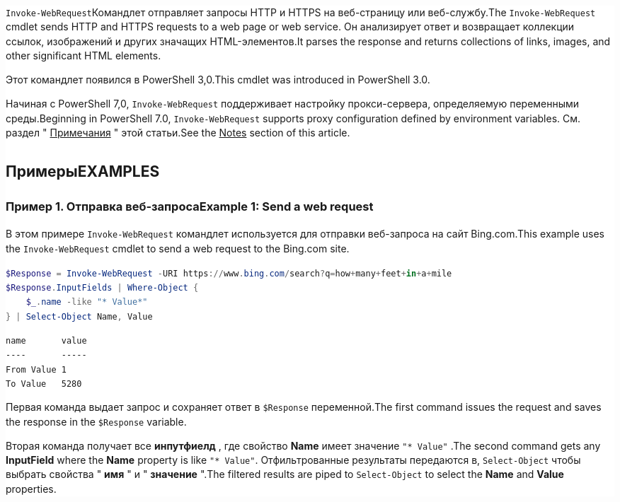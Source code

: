 <span data-ttu-id="612ab-112">`Invoke-WebRequest`Командлет отправляет запросы HTTP и HTTPS на веб-страницу или веб-службу.</span><span class="sxs-lookup"><span data-stu-id="612ab-112">The `Invoke-WebRequest` cmdlet sends HTTP and HTTPS requests to a web page or web service.</span></span> <span data-ttu-id="612ab-113">Он анализирует ответ и возвращает коллекции ссылок, изображений и других значащих HTML-элементов.</span><span class="sxs-lookup"><span data-stu-id="612ab-113">It parses the response and returns collections of links, images, and other significant HTML elements.</span></span>

<span data-ttu-id="612ab-114">Этот командлет появился в PowerShell 3,0.</span><span class="sxs-lookup"><span data-stu-id="612ab-114">This cmdlet was introduced in PowerShell 3.0.</span></span>

<span data-ttu-id="612ab-115">Начиная с PowerShell 7,0, `Invoke-WebRequest` поддерживает настройку прокси-сервера, определяемую переменными среды.</span><span class="sxs-lookup"><span data-stu-id="612ab-115">Beginning in PowerShell 7.0, `Invoke-WebRequest` supports proxy configuration defined by environment variables.</span></span> <span data-ttu-id="612ab-116">См. раздел " [Примечания](#notes) " этой статьи.</span><span class="sxs-lookup"><span data-stu-id="612ab-116">See the [Notes](#notes) section of this article.</span></span>

## <span data-ttu-id="612ab-117">Примеры</span><span class="sxs-lookup"><span data-stu-id="612ab-117">EXAMPLES</span></span>

### <span data-ttu-id="612ab-118">Пример 1. Отправка веб-запроса</span><span class="sxs-lookup"><span data-stu-id="612ab-118">Example 1: Send a web request</span></span>

<span data-ttu-id="612ab-119">В этом примере `Invoke-WebRequest` командлет используется для отправки веб-запроса на сайт Bing.com.</span><span class="sxs-lookup"><span data-stu-id="612ab-119">This example uses the `Invoke-WebRequest` cmdlet to send a web request to the Bing.com site.</span></span>

```powershell
$Response = Invoke-WebRequest -URI https://www.bing.com/search?q=how+many+feet+in+a+mile
$Response.InputFields | Where-Object {
    $_.name -like "* Value*"
} | Select-Object Name, Value
```

```Output
name       value
----       -----
From Value 1
To Value   5280
```

<span data-ttu-id="612ab-120">Первая команда выдает запрос и сохраняет ответ в `$Response` переменной.</span><span class="sxs-lookup"><span data-stu-id="612ab-120">The first command issues the request and saves the response in the `$Response` variable.</span></span>

<span data-ttu-id="612ab-121">Вторая команда получает все **инпутфиелд** , где свойство **Name** имеет значение `"* Value"` .</span><span class="sxs-lookup"><span data-stu-id="612ab-121">The second command gets any **InputField** where the **Name** property is like `"* Value"`.</span></span> <span data-ttu-id="612ab-122">Отфильтрованные результаты передаются в, `Select-Object` чтобы выбрать свойства " **имя** " и " **значение** ".</span><span class="sxs-lookup"><span data-stu-id="612ab-122">The filtered results are piped to `Select-Object` to select the **Name** and **Value** properties.</span></span>
